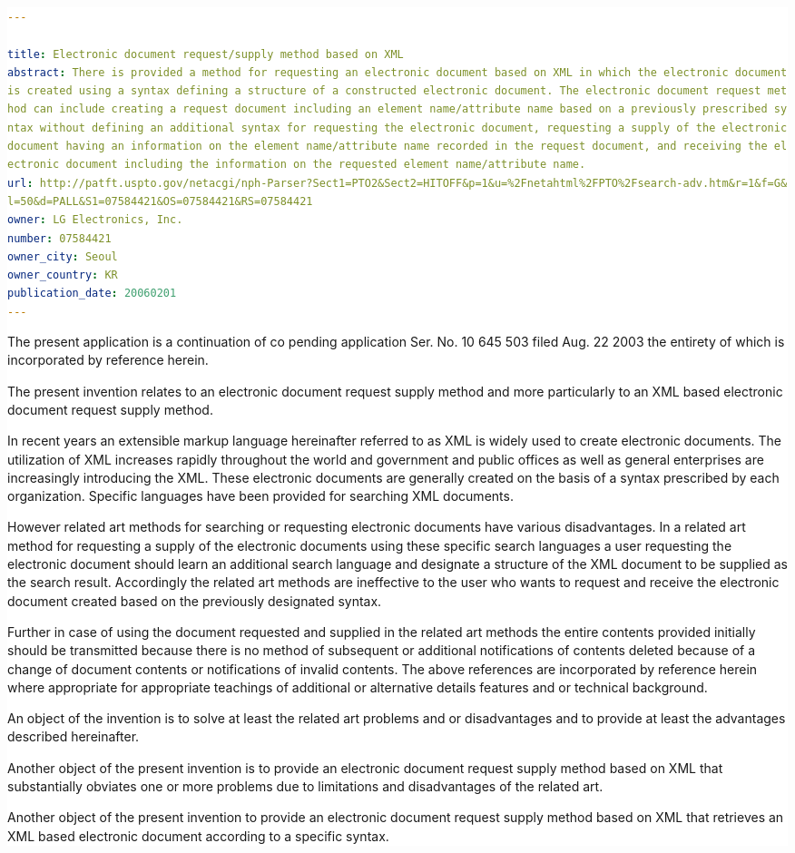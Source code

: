 ```yaml
---

title: Electronic document request/supply method based on XML
abstract: There is provided a method for requesting an electronic document based on XML in which the electronic document is created using a syntax defining a structure of a constructed electronic document. The electronic document request method can include creating a request document including an element name/attribute name based on a previously prescribed syntax without defining an additional syntax for requesting the electronic document, requesting a supply of the electronic document having an information on the element name/attribute name recorded in the request document, and receiving the electronic document including the information on the requested element name/attribute name.
url: http://patft.uspto.gov/netacgi/nph-Parser?Sect1=PTO2&Sect2=HITOFF&p=1&u=%2Fnetahtml%2FPTO%2Fsearch-adv.htm&r=1&f=G&l=50&d=PALL&S1=07584421&OS=07584421&RS=07584421
owner: LG Electronics, Inc.
number: 07584421
owner_city: Seoul
owner_country: KR
publication_date: 20060201
---
```

The present application is a continuation of co pending application Ser. No. 10 645 503 filed Aug. 22 2003 the entirety of which is incorporated by reference herein.

The present invention relates to an electronic document request supply method and more particularly to an XML based electronic document request supply method.

In recent years an extensible markup language hereinafter referred to as XML is widely used to create electronic documents. The utilization of XML increases rapidly throughout the world and government and public offices as well as general enterprises are increasingly introducing the XML. These electronic documents are generally created on the basis of a syntax prescribed by each organization. Specific languages have been provided for searching XML documents.

However related art methods for searching or requesting electronic documents have various disadvantages. In a related art method for requesting a supply of the electronic documents using these specific search languages a user requesting the electronic document should learn an additional search language and designate a structure of the XML document to be supplied as the search result. Accordingly the related art methods are ineffective to the user who wants to request and receive the electronic document created based on the previously designated syntax.

Further in case of using the document requested and supplied in the related art methods the entire contents provided initially should be transmitted because there is no method of subsequent or additional notifications of contents deleted because of a change of document contents or notifications of invalid contents. The above references are incorporated by reference herein where appropriate for appropriate teachings of additional or alternative details features and or technical background.

An object of the invention is to solve at least the related art problems and or disadvantages and to provide at least the advantages described hereinafter.

Another object of the present invention is to provide an electronic document request supply method based on XML that substantially obviates one or more problems due to limitations and disadvantages of the related art.

Another object of the present invention to provide an electronic document request supply method based on XML that retrieves an XML based electronic document according to a specific syntax.
